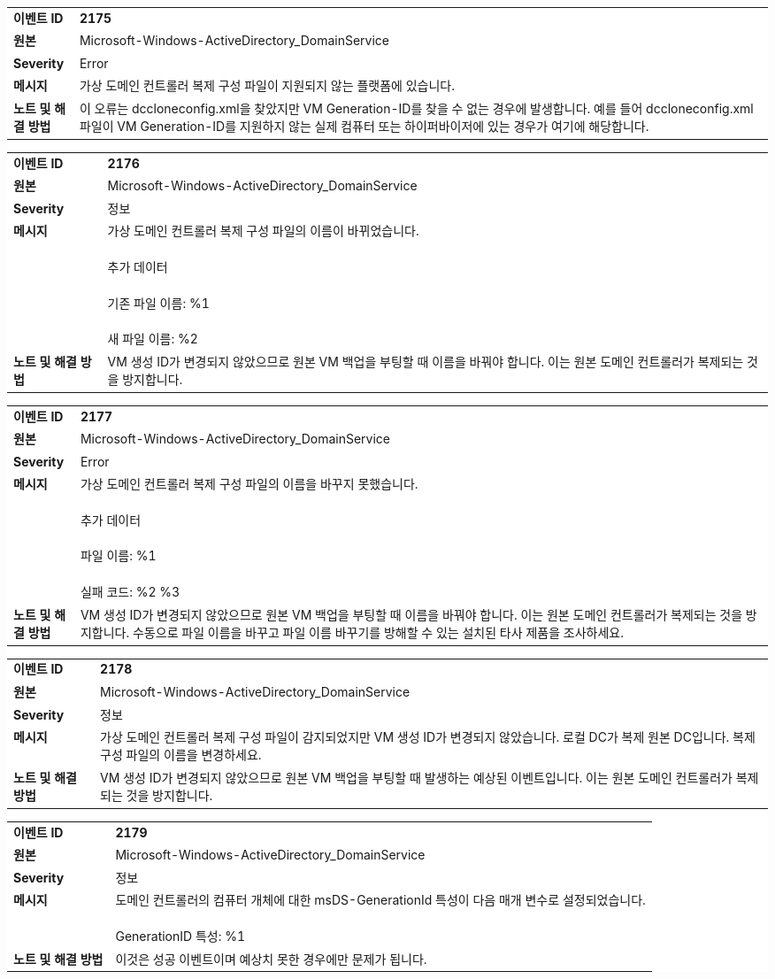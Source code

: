 |||  
|-|-|  
|**이벤트 ID**|**2175**|  
|**원본**|Microsoft-Windows-ActiveDirectory_DomainService|  
|**Severity**|Error|  
|**메시지**|가상 도메인 컨트롤러 복제 구성 파일이 지원되지 않는 플랫폼에 있습니다.|  
|**노트 및 해결 방법**|이 오류는 dccloneconfig.xml을 찾았지만 VM Generation-ID를 찾을 수 없는 경우에 발생합니다. 예를 들어 dccloneconfig.xml 파일이 VM Generation-ID를 지원하지 않는 실제 컴퓨터 또는 하이퍼바이저에 있는 경우가 여기에 해당합니다.|  

|||  
|-|-|  
|**이벤트 ID**|**2176**|  
|**원본**|Microsoft-Windows-ActiveDirectory_DomainService|  
|**Severity**|정보|  
|**메시지**|가상 도메인 컨트롤러 복제 구성 파일의 이름이 바뀌었습니다.<br /><br />추가 데이터<br /><br />기존 파일 이름: %1<br /><br />새 파일 이름: %2|  
|**노트 및 해결 방법**|VM 생성 ID가 변경되지 않았으므로 원본 VM 백업을 부팅할 때 이름을 바꿔야 합니다. 이는 원본 도메인 컨트롤러가 복제되는 것을 방지합니다.|  

|||  
|-|-|  
|**이벤트 ID**|**2177**|  
|**원본**|Microsoft-Windows-ActiveDirectory_DomainService|  
|**Severity**|Error|  
|**메시지**|가상 도메인 컨트롤러 복제 구성 파일의 이름을 바꾸지 못했습니다.<br /><br />추가 데이터<br /><br />파일 이름: %1<br /><br />실패 코드: %2 %3|  
|**노트 및 해결 방법**|VM 생성 ID가 변경되지 않았으므로 원본 VM 백업을 부팅할 때 이름을 바꿔야 합니다. 이는 원본 도메인 컨트롤러가 복제되는 것을 방지합니다. 수동으로 파일 이름을 바꾸고 파일 이름 바꾸기를 방해할 수 있는 설치된 타사 제품을 조사하세요.|  

|||  
|-|-|  
|**이벤트 ID**|**2178**|  
|**원본**|Microsoft-Windows-ActiveDirectory_DomainService|  
|**Severity**|정보|  
|**메시지**|가상 도메인 컨트롤러 복제 구성 파일이 감지되었지만 VM 생성 ID가 변경되지 않았습니다. 로컬 DC가 복제 원본 DC입니다. 복제 구성 파일의 이름을 변경하세요.|  
|**노트 및 해결 방법**|VM 생성 ID가 변경되지 않았으므로 원본 VM 백업을 부팅할 때 발생하는 예상된 이벤트입니다. 이는 원본 도메인 컨트롤러가 복제되는 것을 방지합니다.|  

|||  
|-|-|  
|**이벤트 ID**|**2179**|  
|**원본**|Microsoft-Windows-ActiveDirectory_DomainService|  
|**Severity**|정보|  
|**메시지**|도메인 컨트롤러의 컴퓨터 개체에 대한 msDS-GenerationId 특성이 다음 매개 변수로 설정되었습니다.<br /><br />GenerationID 특성: %1|  
|**노트 및 해결 방법**|이것은 성공 이벤트이며 예상치 못한 경우에만 문제가 됩니다.|  
